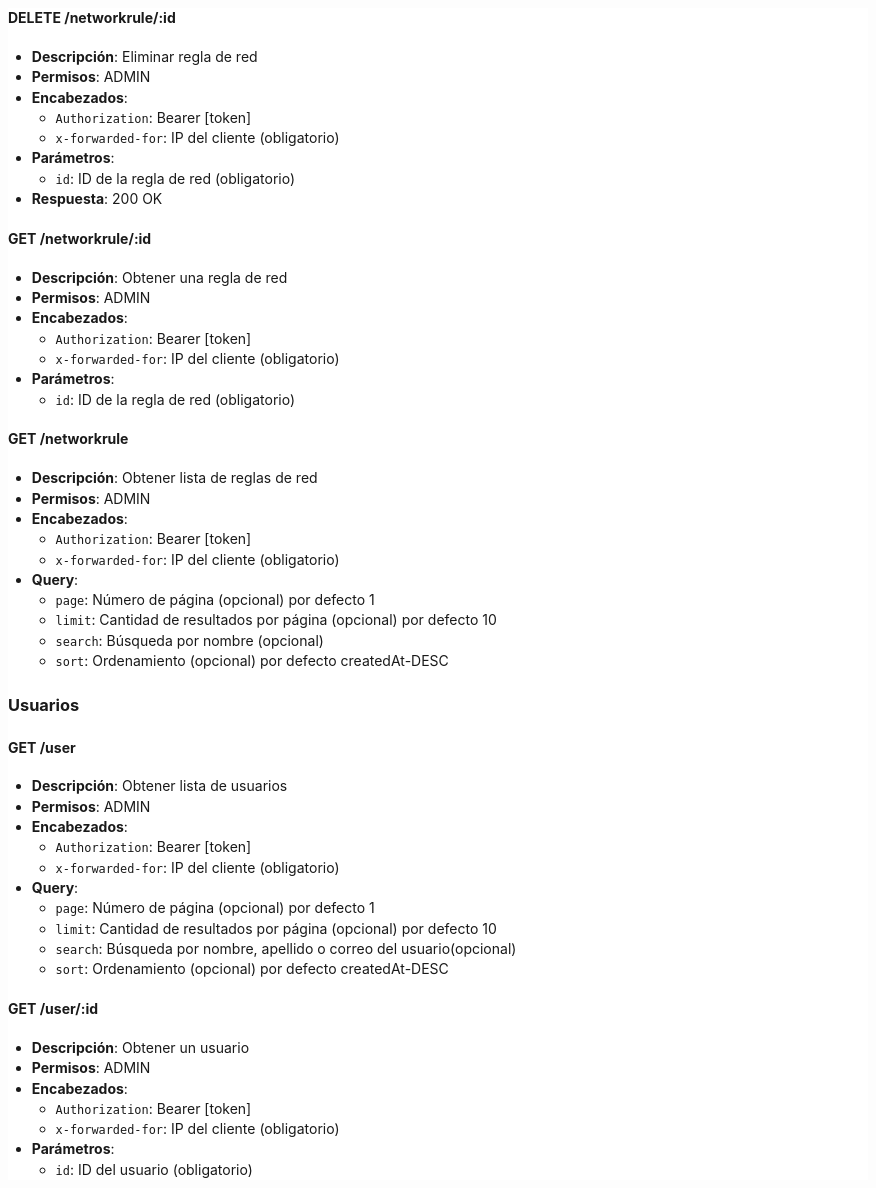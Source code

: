 #### DELETE /networkrule/:id

- **Descripción**: Eliminar regla de red
- **Permisos**: ADMIN
- **Encabezados**:
  - `Authorization`: Bearer [token]
  - `x-forwarded-for`: IP del cliente (obligatorio)
- **Parámetros**:
  - `id`: ID de la regla de red (obligatorio)
- **Respuesta**: 200 OK

#### GET /networkrule/:id

- **Descripción**: Obtener una regla de red
- **Permisos**: ADMIN
- **Encabezados**:
  - `Authorization`: Bearer [token]
  - `x-forwarded-for`: IP del cliente (obligatorio)
- **Parámetros**:
  - `id`: ID de la regla de red (obligatorio)

#### GET /networkrule

- **Descripción**: Obtener lista de reglas de red
- **Permisos**: ADMIN
- **Encabezados**:
  - `Authorization`: Bearer [token]
  - `x-forwarded-for`: IP del cliente (obligatorio)
- **Query**:
  - `page`: Número de página (opcional) por defecto 1
  - `limit`: Cantidad de resultados por página (opcional) por defecto 10
  - `search`: Búsqueda por nombre (opcional)
  - `sort`: Ordenamiento (opcional) por defecto createdAt-DESC

### Usuarios

#### GET /user

- **Descripción**: Obtener lista de usuarios
- **Permisos**: ADMIN
- **Encabezados**:
  - `Authorization`: Bearer [token]
  - `x-forwarded-for`: IP del cliente (obligatorio)
- **Query**:
  - `page`: Número de página (opcional) por defecto 1
  - `limit`: Cantidad de resultados por página (opcional) por defecto 10
  - `search`: Búsqueda por nombre, apellido o correo del usuario(opcional)
  - `sort`: Ordenamiento (opcional) por defecto createdAt-DESC

#### GET /user/:id

- **Descripción**: Obtener un usuario
- **Permisos**: ADMIN
- **Encabezados**:
  - `Authorization`: Bearer [token]
  - `x-forwarded-for`: IP del cliente (obligatorio)
- **Parámetros**:
  - `id`: ID del usuario (obligatorio)
